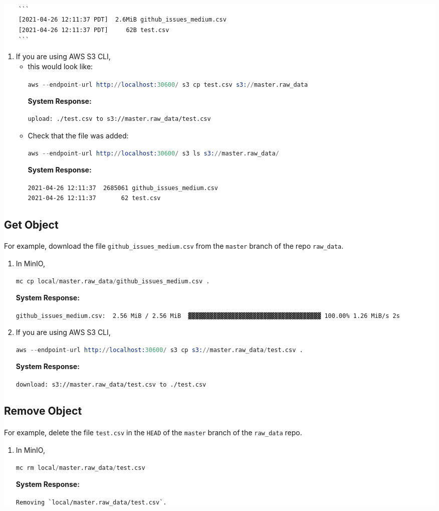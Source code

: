         ```
        [2021-04-26 12:11:37 PDT]  2.6MiB github_issues_medium.csv
        [2021-04-26 12:11:37 PDT]     62B test.csv
        ```

1. If you are using AWS S3 CLI,
    - this would look like:
      ```s
      aws --endpoint-url http://localhost:30600/ s3 cp test.csv s3://master.raw_data
      ```
      **System Response:**
      ```
      upload: ./test.csv to s3://master.raw_data/test.csv
      ```
    - Check that the file was added:
      ```s
      aws --endpoint-url http://localhost:30600/ s3 ls s3://master.raw_data/
      ```
      **System Response:**
      ```
      2021-04-26 12:11:37  2685061 github_issues_medium.csv
      2021-04-26 12:11:37       62 test.csv
      ```

## Get Object
For example, download the file `github_issues_medium.csv` from the `master` branch of the repo `raw_data`.

1. In MinIO,
     ```s
     mc cp local/master.raw_data/github_issues_medium.csv .
     ```
     **System Response:**
     ```
     github_issues_medium.csv:  2.56 MiB / 2.56 MiB  ▓▓▓▓▓▓▓▓▓▓▓▓▓▓▓▓▓▓▓▓▓▓▓▓▓▓▓▓▓▓▓▓▓▓▓▓▓ 100.00% 1.26 MiB/s 2s
     ```

1. If you are using AWS S3 CLI,
     ```s
     aws --endpoint-url http://localhost:30600/ s3 cp s3://master.raw_data/test.csv .
     ```
     **System Response:**
     ```
     download: s3://master.raw_data/test.csv to ./test.csv
     ```

## Remove Object
For example, delete the file `test.csv` in the `HEAD` of the `master` branch of the `raw_data` repo.

1. In MinIO,
     ```s
     mc rm local/master.raw_data/test.csv
     ```
     **System Response:**
     ```
     Removing `local/master.raw_data/test.csv`.
     ```
